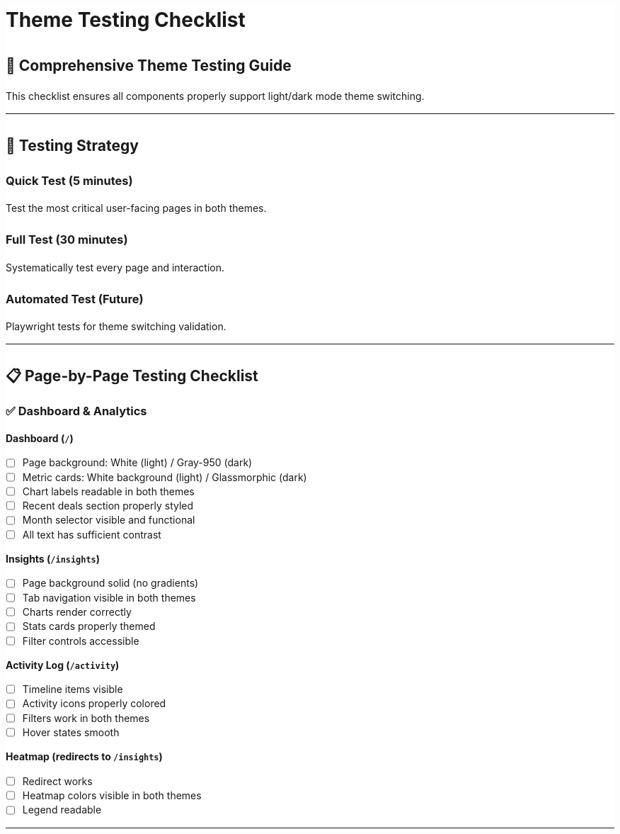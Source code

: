 # Theme Testing Checklist

## 🧪 Comprehensive Theme Testing Guide

This checklist ensures all components properly support light/dark mode theme switching.

---

## 🎯 Testing Strategy

### Quick Test (5 minutes)
Test the most critical user-facing pages in both themes.

### Full Test (30 minutes)
Systematically test every page and interaction.

### Automated Test (Future)
Playwright tests for theme switching validation.

---

## 📋 Page-by-Page Testing Checklist

### ✅ Dashboard & Analytics

**Dashboard (`/`)**
- [ ] Page background: White (light) / Gray-950 (dark)
- [ ] Metric cards: White background (light) / Glassmorphic (dark)
- [ ] Chart labels readable in both themes
- [ ] Recent deals section properly styled
- [ ] Month selector visible and functional
- [ ] All text has sufficient contrast

**Insights (`/insights`)**
- [ ] Page background solid (no gradients)
- [ ] Tab navigation visible in both themes
- [ ] Charts render correctly
- [ ] Stats cards properly themed
- [ ] Filter controls accessible

**Activity Log (`/activity`)**
- [ ] Timeline items visible
- [ ] Activity icons properly colored
- [ ] Filters work in both themes
- [ ] Hover states smooth

**Heatmap (redirects to `/insights`)**
- [ ] Redirect works
- [ ] Heatmap colors visible in both themes
- [ ] Legend readable

---